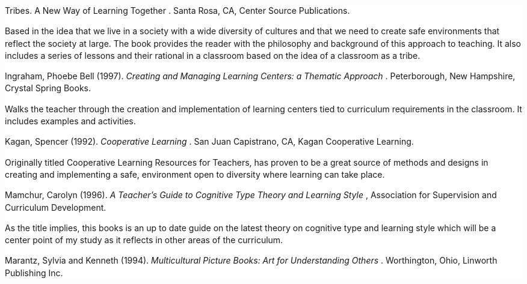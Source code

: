 Tribes. A New Way of Learning Together
</i>
. Santa Rosa, CA, Center Source Publications.
</p>
<p>
Based in the idea that we live in a society with a wide diversity of cultures and that we need to create safe environments that reflect the society at large. The book provides the reader with the philosophy and background of this approach to teaching. It also includes a series of lessons and their rational in a classroom based on the idea of a classroom as a tribe.
</p>
<p>
Ingraham, Phoebe Bell (1997).
<i>
Creating and Managing Learning Centers: a Thematic
</i>
<i>
Approach
</i>
. Peterborough, New Hampshire, Crystal Spring Books.
</p>
<p>
Walks the teacher through the creation and implementation of learning centers tied to curriculum requirements in the classroom. It includes examples and activities.
</p>
<p>
Kagan, Spencer (1992).
<i>
Cooperative Learning
</i>
. San Juan Capistrano, CA, Kagan Cooperative Learning.
</p>
<p>
Originally titled Cooperative Learning Resources for Teachers, has proven to be a great source of methods and designs in creating and implementing a safe, environment open to diversity where learning can take place.
</p>
<p>
Mamchur, Carolyn (1996).
<i>
A Teacher’s Guide to Cognitive Type Theory and Learning
</i>
<i>
Style
</i>
, Association for Supervision and Curriculum Development.
</p>
<p>
As the title implies, this books is an up to date guide on the latest theory on cognitive type and learning style which will be a center point of my study as it reflects in other areas of the curriculum.
</p>
<p>
Marantz, Sylvia and Kenneth (1994).
<i>
Multicultural Picture Books: Art for
</i>
<i>
Understanding Others
</i>
. Worthington, Ohio, Linworth Publishing Inc.
</p>
<p>